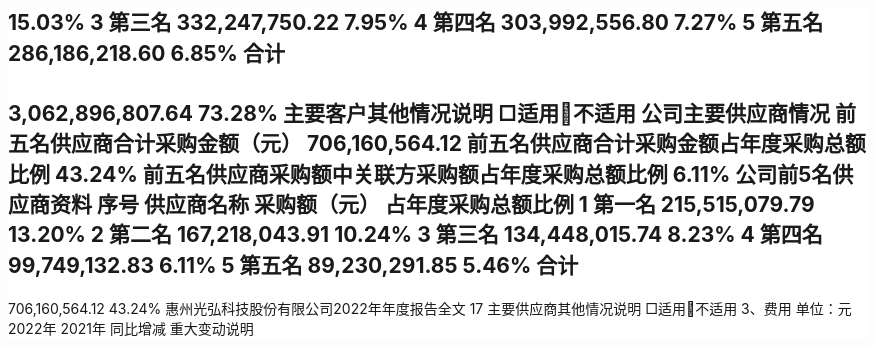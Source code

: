 15.03%
3
第三名
332,247,750.22
7.95%
4
第四名
303,992,556.80
7.27%
5
第五名
286,186,218.60
6.85%
合计
--
3,062,896,807.64
73.28%
主要客户其他情况说明
□适用不适用
公司主要供应商情况
前五名供应商合计采购金额（元）
706,160,564.12
前五名供应商合计采购金额占年度采购总额比例
43.24%
前五名供应商采购额中关联方采购额占年度采购总额比例
6.11%
公司前5名供应商资料
序号
供应商名称
采购额（元）
占年度采购总额比例
1
第一名
215,515,079.79
13.20%
2
第二名
167,218,043.91
10.24%
3
第三名
134,448,015.74
8.23%
4
第四名
99,749,132.83
6.11%
5
第五名
89,230,291.85
5.46%
合计
--
706,160,564.12
43.24%
惠州光弘科技股份有限公司2022年年度报告全文
17
主要供应商其他情况说明
□适用不适用
3、费用
单位：元2022年
2021年
同比增减
重大变动说明